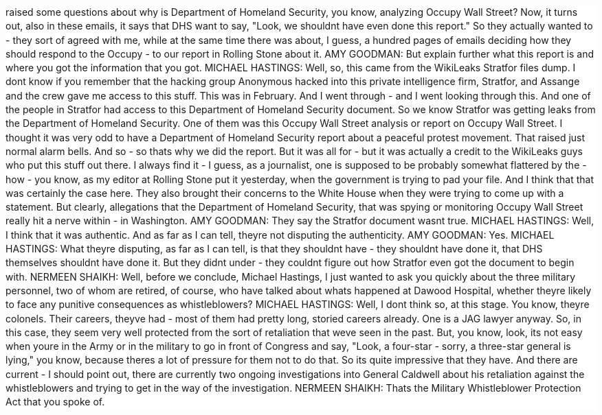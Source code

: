 raised some questions about why is Department of Homeland Security, you
know, analyzing Occupy Wall Street?
Now, it turns out, also in these
emails, it says that DHS want to say,
"Look, we shouldnt have even done
this report."
So they actually wanted to - they sort of agreed with me,
while at the same time there was about, I guess, a hundred pages of
emails deciding how they should respond to the Occupy - to our report in
Rolling Stone about it.
AMY GOODMAN: But explain further what this report is and where you got
the information that you got.
MICHAEL HASTINGS: Well, so, this came from
the WikiLeaks Stratfor files
dump. I dont know if you remember that the hacking group Anonymous
hacked into this private intelligence firm, Stratfor, and Assange and
the crew gave me access to this stuff. This was in February. And I went
through - and I went looking through this.
And one of the people in Stratfor had access to this Department of Homeland Security document. So
we know Stratfor was getting leaks from the Department of Homeland
Security. One of them was this Occupy Wall Street analysis or report on
Occupy Wall Street. I thought it was very odd to have a Department of
Homeland Security report about a peaceful protest movement.
That raised
just normal alarm bells. And so - so thats why we did the report.
But it was all for - but it was actually a credit to the WikiLeaks guys
who put this stuff out there. I always find it - I guess, as a
journalist, one is supposed to be probably somewhat flattered by the -
how - you know, as my editor at Rolling Stone put it yesterday, when the
government is trying to pad your file. And I think that that was
certainly the case here. They also brought their concerns to the White
House when they were trying to come up with a statement.
But clearly,
allegations that the Department of Homeland Security, that was spying or
monitoring Occupy Wall Street really hit a nerve within - in Washington.
AMY GOODMAN: They say the Stratfor document wasnt true.
MICHAEL HASTINGS: Well, I think that it was authentic. And as far as I
can tell, theyre not disputing the authenticity.
AMY GOODMAN: Yes.
MICHAEL HASTINGS: What theyre disputing, as far as I can tell, is that
they shouldnt have - they shouldnt have done it, that DHS themselves
shouldnt have done it. But they didnt under - they couldnt figure out
how Stratfor even got the document to begin with.
NERMEEN SHAIKH: Well, before we conclude, Michael Hastings, I just
wanted to ask you quickly about the three military personnel, two of
whom are retired, of course, who have talked about whats happened at
Dawood Hospital, whether theyre likely to face any punitive
consequences as whistleblowers?
MICHAEL HASTINGS: Well, I dont think so, at this stage. You know,
theyre colonels. Their careers, theyve had - most of them had pretty
long, storied careers already. One is a JAG lawyer anyway. So, in this
case, they seem very well protected from the sort of retaliation that
weve seen in the past.
But, you know, look, its not easy when youre
in the Army or in the military to go in front of Congress and say,
"Look, a four-star - sorry, a three-star general is lying," you know,
because theres a lot of pressure for them not to do that. So its quite
impressive that they have.
And there are current - I should point out,
there are currently two ongoing investigations into General Caldwell
about his retaliation against the whistleblowers and trying to get in
the way of the investigation.
NERMEEN SHAIKH: Thats the Military Whistleblower Protection Act that
you spoke of.